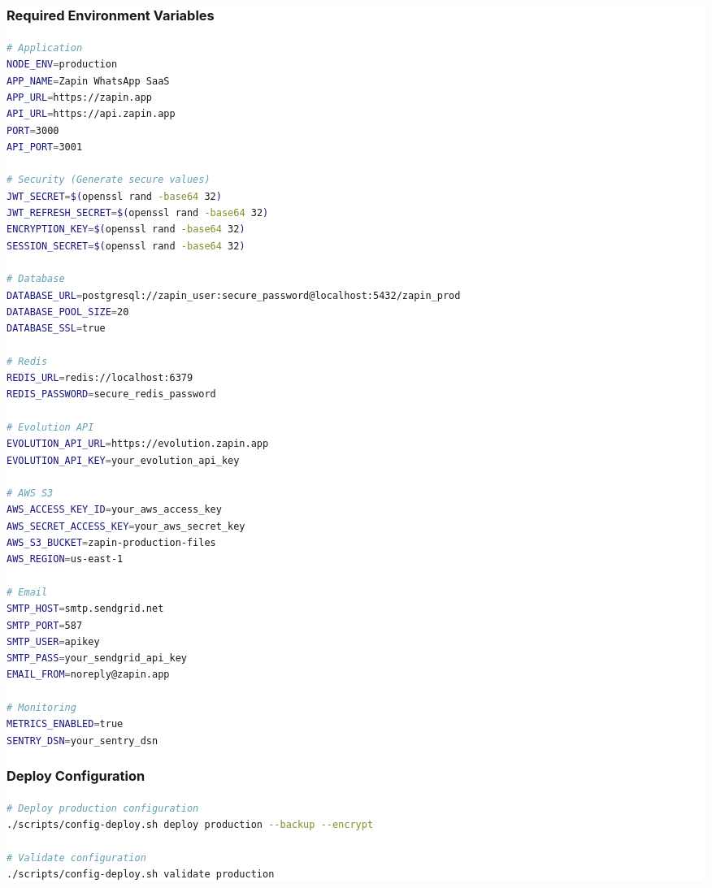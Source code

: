 ### Required Environment Variables

```bash
# Application
NODE_ENV=production
APP_NAME=Zapin WhatsApp SaaS
APP_URL=https://zapin.app
API_URL=https://api.zapin.app
PORT=3000
API_PORT=3001

# Security (Generate secure values)
JWT_SECRET=$(openssl rand -base64 32)
JWT_REFRESH_SECRET=$(openssl rand -base64 32)
ENCRYPTION_KEY=$(openssl rand -base64 32)
SESSION_SECRET=$(openssl rand -base64 32)

# Database
DATABASE_URL=postgresql://zapin_user:secure_password@localhost:5432/zapin_prod
DATABASE_POOL_SIZE=20
DATABASE_SSL=true

# Redis
REDIS_URL=redis://localhost:6379
REDIS_PASSWORD=secure_redis_password

# Evolution API
EVOLUTION_API_URL=https://evolution.zapin.app
EVOLUTION_API_KEY=your_evolution_api_key

# AWS S3
AWS_ACCESS_KEY_ID=your_aws_access_key
AWS_SECRET_ACCESS_KEY=your_aws_secret_key
AWS_S3_BUCKET=zapin-production-files
AWS_REGION=us-east-1

# Email
SMTP_HOST=smtp.sendgrid.net
SMTP_PORT=587
SMTP_USER=apikey
SMTP_PASS=your_sendgrid_api_key
EMAIL_FROM=noreply@zapin.app

# Monitoring
METRICS_ENABLED=true
SENTRY_DSN=your_sentry_dsn
```

### Deploy Configuration

```bash
# Deploy production configuration
./scripts/config-deploy.sh deploy production --backup --encrypt

# Validate configuration
./scripts/config-deploy.sh validate production
```
